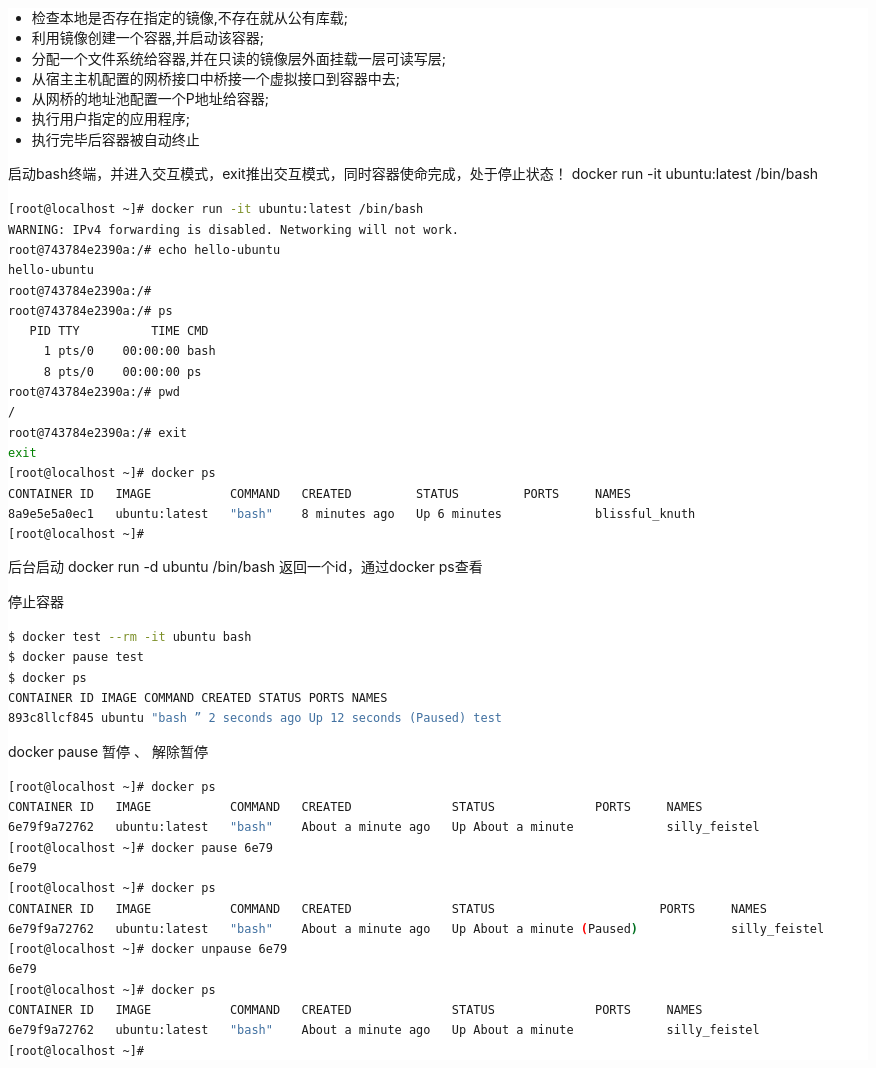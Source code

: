 - 检查本地是否存在指定的镜像,不存在就从公有库载;
- 利用镜像创建一个容器,并启动该容器;
- 分配一个文件系统给容器,并在只读的镜像层外面挂载一层可读写层;
- 从宿主主机配置的网桥接口中桥接一个虚拟接口到容器中去;
- 从网桥的地址池配置一个P地址给容器;
- 执行用户指定的应用程序;
- 执行完毕后容器被自动终止

启动bash终端，并进入交互模式，exit推出交互模式，同时容器使命完成，处于停止状态！
docker run -it ubuntu:latest /bin/bash
```bash
[root@localhost ~]# docker run -it ubuntu:latest /bin/bash
WARNING: IPv4 forwarding is disabled. Networking will not work.
root@743784e2390a:/# echo hello-ubuntu 
hello-ubuntu
root@743784e2390a:/# 
root@743784e2390a:/# ps
   PID TTY          TIME CMD
     1 pts/0    00:00:00 bash
     8 pts/0    00:00:00 ps
root@743784e2390a:/# pwd
/
root@743784e2390a:/# exit
exit
[root@localhost ~]# docker ps
CONTAINER ID   IMAGE           COMMAND   CREATED         STATUS         PORTS     NAMES
8a9e5e5a0ec1   ubuntu:latest   "bash"    8 minutes ago   Up 6 minutes             blissful_knuth
[root@localhost ~]# 

```
后台启动
docker run -d ubuntu /bin/bash
返回一个id，通过docker ps查看

停止容器
```bash
$ docker test --rm -it ubuntu bash
$ docker pause test
$ docker ps
CONTAINER ID IMAGE COMMAND CREATED STATUS PORTS NAMES
893c8llcf845 ubuntu "bash ” 2 seconds ago Up 12 seconds (Paused) test
```
docker pause  暂停 、 解除暂停
```bash
[root@localhost ~]# docker ps
CONTAINER ID   IMAGE           COMMAND   CREATED              STATUS              PORTS     NAMES
6e79f9a72762   ubuntu:latest   "bash"    About a minute ago   Up About a minute             silly_feistel
[root@localhost ~]# docker pause 6e79
6e79
[root@localhost ~]# docker ps
CONTAINER ID   IMAGE           COMMAND   CREATED              STATUS                       PORTS     NAMES
6e79f9a72762   ubuntu:latest   "bash"    About a minute ago   Up About a minute (Paused)             silly_feistel
[root@localhost ~]# docker unpause 6e79
6e79
[root@localhost ~]# docker ps
CONTAINER ID   IMAGE           COMMAND   CREATED              STATUS              PORTS     NAMES
6e79f9a72762   ubuntu:latest   "bash"    About a minute ago   Up About a minute             silly_feistel
[root@localhost ~]# 

```
